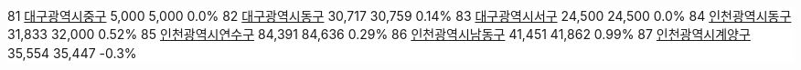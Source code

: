   <tr class="item">
    <td>81</td>
    <td><a href="/apt/대구광역시중구">대구광역시중구</a></td>
    <td>5,000</td>
    <td>5,000</td>
    <td>0.0%</td>
  </tr>

  <tr class="item">
    <td>82</td>
    <td><a href="/apt/대구광역시동구">대구광역시동구</a></td>
    <td>30,717</td>
    <td>30,759</td>
    <td>0.14%</td>
  </tr>

  <tr class="item">
    <td>83</td>
    <td><a href="/apt/대구광역시서구">대구광역시서구</a></td>
    <td>24,500</td>
    <td>24,500</td>
    <td>0.0%</td>
  </tr>

  <tr class="item">
    <td>84</td>
    <td><a href="/apt/인천광역시동구">인천광역시동구</a></td>
    <td>31,833</td>
    <td>32,000</td>
    <td>0.52%</td>
  </tr>

  <tr class="item">
    <td>85</td>
    <td><a href="/apt/인천광역시연수구">인천광역시연수구</a></td>
    <td>84,391</td>
    <td>84,636</td>
    <td>0.29%</td>
  </tr>

  <tr class="item">
    <td>86</td>
    <td><a href="/apt/인천광역시남동구">인천광역시남동구</a></td>
    <td>41,451</td>
    <td>41,862</td>
    <td>0.99%</td>
  </tr>

  <tr class="item">
    <td>87</td>
    <td><a href="/apt/인천광역시계양구">인천광역시계양구</a></td>
    <td>35,554</td>
    <td>35,447</td>
    <td>-0.3%</td>
  </tr>
